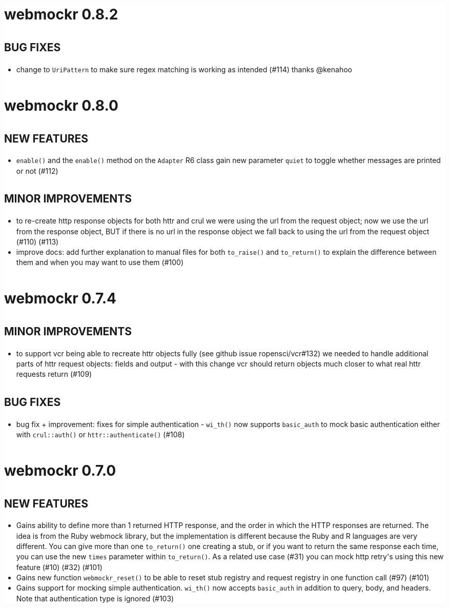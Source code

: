 webmockr 0.8.2
==============

## BUG FIXES

* change to `UriPattern` to make sure regex matching is working as intended (#114) thanks @kenahoo


webmockr 0.8.0
==============

## NEW FEATURES

* `enable()` and the `enable()` method on the `Adapter` R6 class gain new parameter `quiet` to toggle whether messages are printed or not  (#112)

## MINOR IMPROVEMENTS

* to re-create http response objects for both httr and crul we were using the url from the request object; now we use the url from the response object, BUT if there is no url in the response object we fall back to using the url from the request object (#110) (#113)
* improve docs: add further explanation to manual files for both `to_raise()` and `to_return()` to explain the difference between them and when you may want to use them (#100)


webmockr 0.7.4
==============

## MINOR IMPROVEMENTS

* to support vcr being able to recreate httr objects fully (see github issue ropensci/vcr#132) we needed to handle additional parts of httr request objects: fields and output - with this change vcr should return objects much closer to what real httr requests return (#109)

## BUG FIXES

* bug fix + improvement: fixes for simple authentication - `wi_th()` now supports `basic_auth` to mock basic authentication either with `crul::auth()` or `httr::authenticate()` (#108)


webmockr 0.7.0
==============

## NEW FEATURES

* Gains ability to define more than 1 returned HTTP response, and the order in which the HTTP responses are returned. The idea is from the Ruby webmock library, but the implementation is different because the Ruby and R languages are very different. You can give more than one `to_return()` one creating a stub, or if you want to return the same response each time, you can use the new `times` parameter within `to_return()`. As a related use case (#31) you can mock http retry's using this new feature (#10) (#32) (#101)
* Gains new function `webmockr_reset()` to be able to reset stub registry and request registry in one function call (#97) (#101)
* Gains support for mocking simple authentication. `wi_th()` now accepts `basic_auth` in addition to query, body, and headers. Note that authentication type is ignored (#103)
